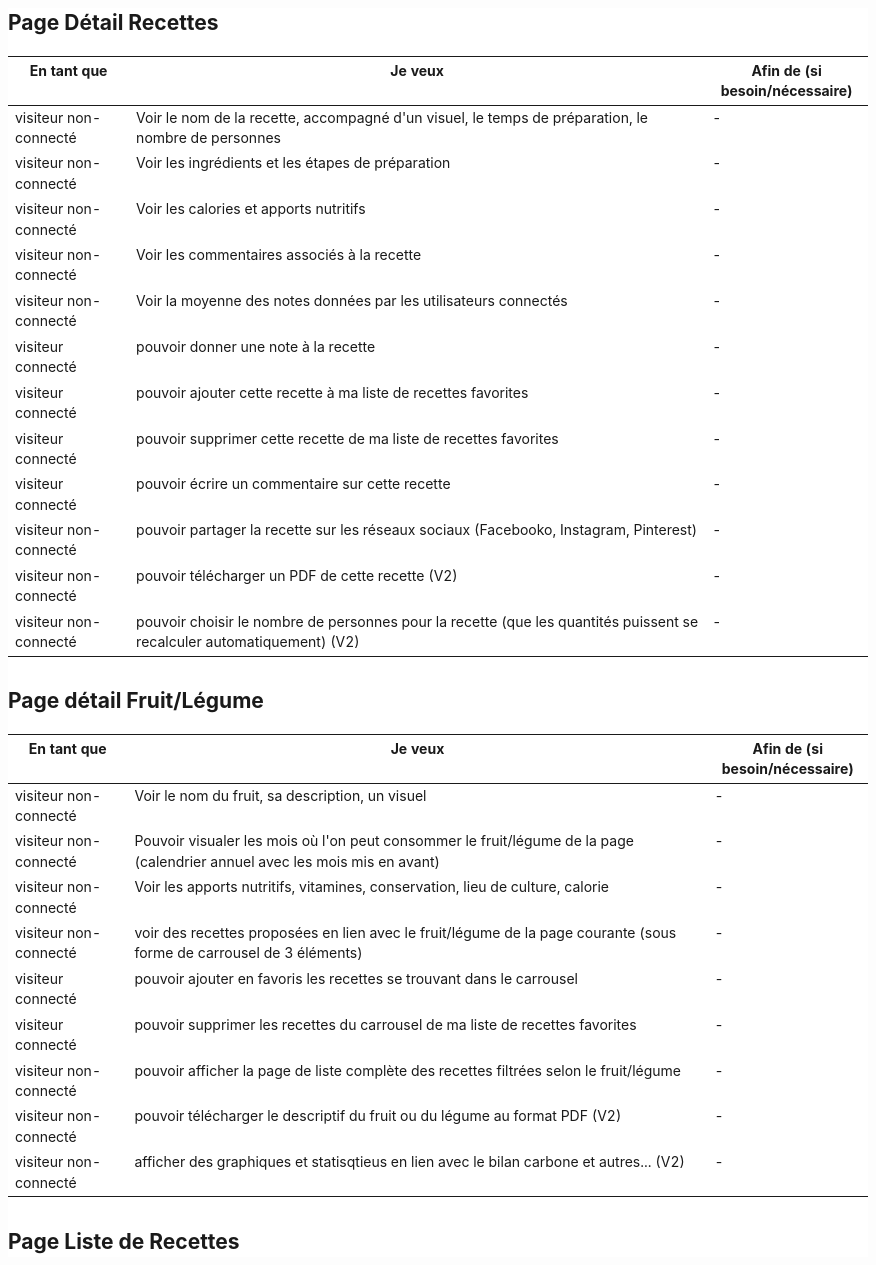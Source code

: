 

## Page Détail Recettes

| En tant que | Je veux | Afin de (si besoin/nécessaire) |
|--|--|--|
| visiteur non-connecté | Voir le nom de la recette, accompagné d'un visuel, le temps de préparation, le nombre de personnes | - |
| visiteur non-connecté | Voir les ingrédients et les étapes de préparation | - |
| visiteur non-connecté | Voir les calories et apports nutritifs | - |
| visiteur non-connecté | Voir les commentaires associés à la recette | - |
| visiteur non-connecté | Voir la moyenne des notes données par les utilisateurs connectés | - |
| visiteur connecté | pouvoir donner une note à la recette | - |
| visiteur connecté | pouvoir ajouter cette recette à ma liste de recettes favorites | - |
| visiteur connecté | pouvoir supprimer cette recette de ma liste de recettes favorites | - |
| visiteur connecté | pouvoir écrire un commentaire sur cette recette | - |
| visiteur non-connecté | pouvoir partager la recette sur les réseaux sociaux  (Facebooko, Instagram, Pinterest) | - |
| visiteur non-connecté | pouvoir télécharger un PDF de cette recette (V2) | - |
| visiteur non-connecté | pouvoir choisir le nombre de personnes pour la recette (que les quantités puissent se recalculer automatiquement) (V2) | - |



## Page détail Fruit/Légume

| En tant que | Je veux | Afin de (si besoin/nécessaire) |
|--|--|--|
| visiteur non-connecté | Voir le nom du fruit, sa description, un visuel | - |
| visiteur non-connecté | Pouvoir visualer les mois où l'on peut consommer le fruit/légume de la page (calendrier annuel avec les mois mis en avant) | - |
| visiteur non-connecté | Voir les apports nutritifs, vitamines, conservation, lieu de culture, calorie | - |
| visiteur non-connecté | voir des recettes proposées en lien avec le fruit/légume de la page courante (sous forme de carrousel de 3 éléments) | - |
| visiteur connecté | pouvoir ajouter en favoris les recettes se trouvant dans le carrousel | - |
| visiteur connecté | pouvoir supprimer les recettes du carrousel de ma liste de recettes favorites | - |
| visiteur non-connecté | pouvoir afficher la page de liste complète des recettes filtrées selon le fruit/légume | - |
| visiteur non-connecté | pouvoir télécharger le descriptif du fruit ou du légume au format PDF (V2) | - |
| visiteur non-connecté | afficher des graphiques et statisqtieus en lien avec le bilan carbone et autres... (V2) | - |


## Page Liste de Recettes
